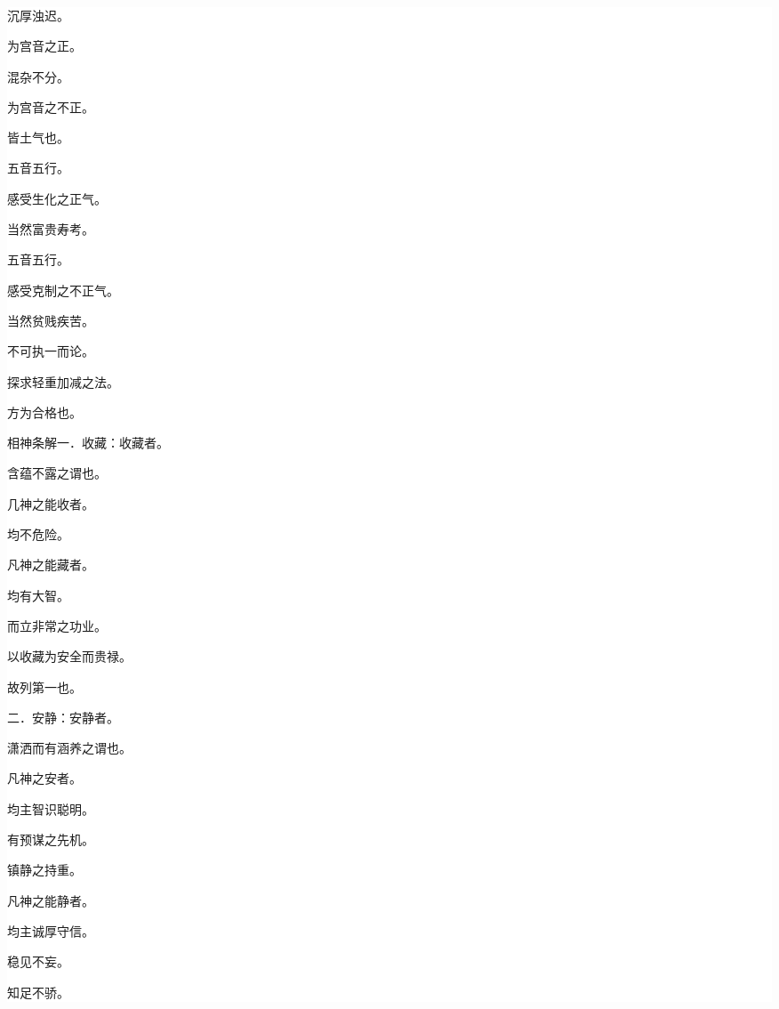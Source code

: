 沉厚浊迟。

为宫音之正。

混杂不分。

为宫音之不正。

皆土气也。

五音五行。

感受生化之正气。

当然富贵寿考。

五音五行。

感受克制之不正气。

当然贫贱疾苦。

不可执一而论。

探求轻重加减之法。

方为合格也。

相神条解一．收藏：收藏者。

含蕴不露之谓也。

几神之能收者。

均不危险。

凡神之能藏者。

均有大智。

而立非常之功业。

以收藏为安全而贵禄。

故列第一也。

二．安静：安静者。

潇洒而有涵养之谓也。

凡神之安者。

均主智识聪明。

有预谋之先机。

镇静之持重。

凡神之能静者。

均主诚厚守信。

稳见不妄。

知足不骄。
